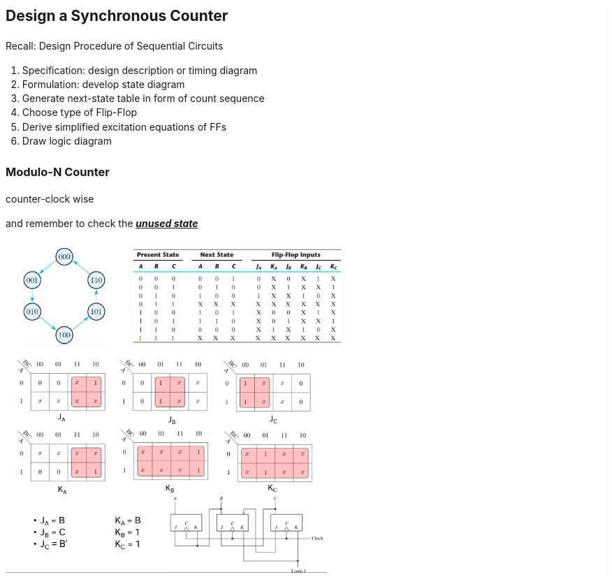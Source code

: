 ## Design a Synchronous Counter

 Recall: Design Procedure of Sequential Circuits 

1. Specification: design description or timing diagram 
2. Formulation: develop state diagram 
3. Generate next-state table in form of count sequence 
4. Choose type of Flip-Flop 
5. Derive simplified excitation equations of FFs 
6. Draw logic diagram

### Modulo-N Counter

counter-clock wise

and remember to check the ***<u>unused state</u>***

<img src=063.png alt="Alt text" style="zoom:60%">

<img src=065.png alt="Alt text" style="zoom:60%">
